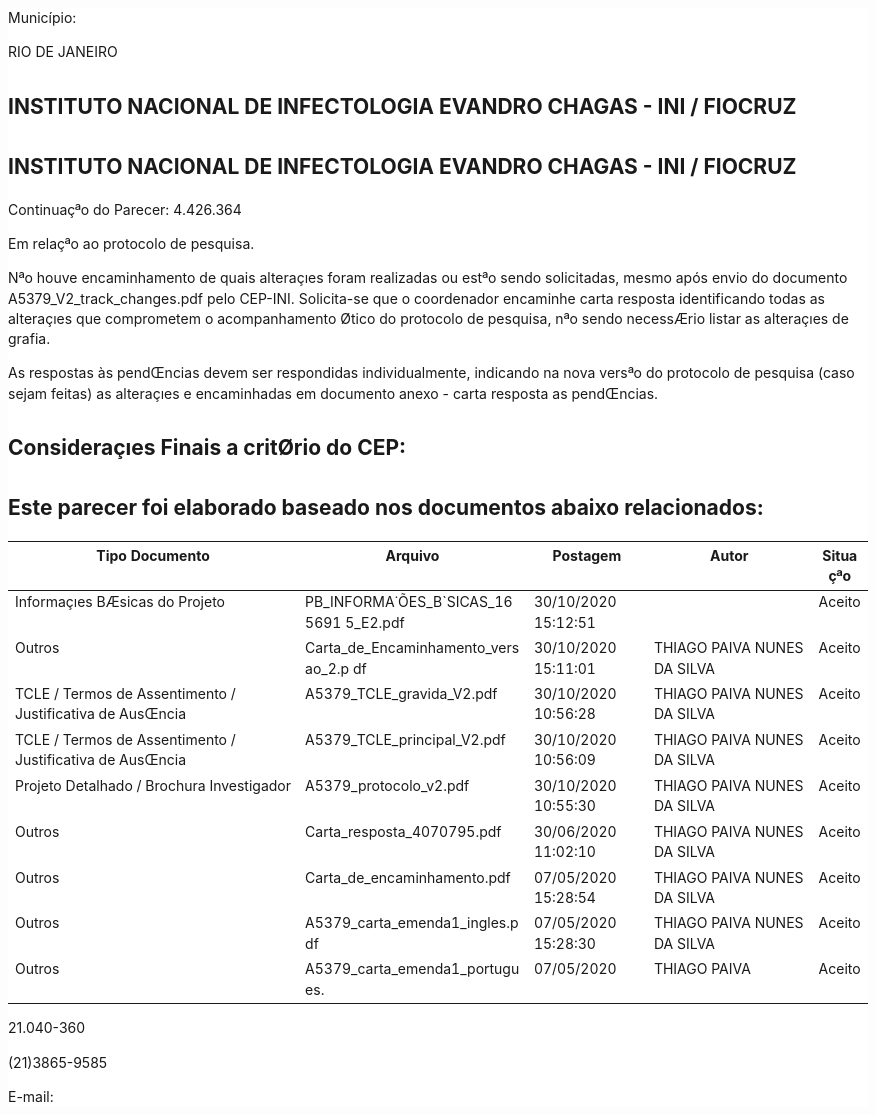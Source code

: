 Município:

RIO DE JANEIRO

## INSTITUTO NACIONAL DE INFECTOLOGIA EVANDRO CHAGAS - INI / FIOCRUZ



## INSTITUTO NACIONAL DE INFECTOLOGIA EVANDRO CHAGAS - INI / FIOCRUZ

Continuaçªo do Parecer: 4.426.364

Em relaçªo ao protocolo de pesquisa.

Nªo houve encaminhamento de quais alteraçıes foram realizadas ou estªo sendo solicitadas, mesmo após envio do documento A5379\_V2\_track\_changes.pdf pelo CEP-INI. Solicita-se que o coordenador encaminhe carta resposta identificando todas as alteraçıes que comprometem o acompanhamento Øtico do protocolo de pesquisa, nªo sendo necessÆrio listar as alteraçıes de grafia.

As respostas às pendŒncias devem ser respondidas individualmente, indicando na nova versªo do protocolo de pesquisa (caso sejam feitas) as alteraçıes e encaminhadas em documento anexo - carta resposta as pendŒncias.

## Consideraçıes Finais a critØrio do CEP:

## Este parecer foi elaborado baseado nos documentos abaixo relacionados:

| Tipo Documento                                            | Arquivo                                | Postagem            | Autor                       | Situaçªo   |
|-----------------------------------------------------------|----------------------------------------|---------------------|-----------------------------|------------|
| Informaçıes BÆsicas do Projeto                            | PB_INFORMA˙ÕES_B`SICAS_165691 5_E2.pdf | 30/10/2020 15:12:51 |                             | Aceito     |
| Outros                                                    | Carta_de_Encaminhamento_versao_2.p df  | 30/10/2020 15:11:01 | THIAGO PAIVA NUNES DA SILVA | Aceito     |
| TCLE / Termos de Assentimento / Justificativa de AusŒncia | A5379_TCLE_gravida_V2.pdf              | 30/10/2020 10:56:28 | THIAGO PAIVA NUNES DA SILVA | Aceito     |
| TCLE / Termos de Assentimento / Justificativa de AusŒncia | A5379_TCLE_principal_V2.pdf            | 30/10/2020 10:56:09 | THIAGO PAIVA NUNES DA SILVA | Aceito     |
| Projeto Detalhado / Brochura Investigador                 | A5379_protocolo_v2.pdf                 | 30/10/2020 10:55:30 | THIAGO PAIVA NUNES DA SILVA | Aceito     |
| Outros                                                    | Carta_resposta_4070795.pdf             | 30/06/2020 11:02:10 | THIAGO PAIVA NUNES DA SILVA | Aceito     |
| Outros                                                    | Carta_de_encaminhamento.pdf            | 07/05/2020 15:28:54 | THIAGO PAIVA NUNES DA SILVA | Aceito     |
| Outros                                                    | A5379_carta_emenda1_ingles.pdf         | 07/05/2020 15:28:30 | THIAGO PAIVA NUNES DA SILVA | Aceito     |
| Outros                                                    | A5379_carta_emenda1_portugues.         | 07/05/2020          | THIAGO PAIVA                | Aceito     |

21.040-360

(21)3865-9585

E-mail:
